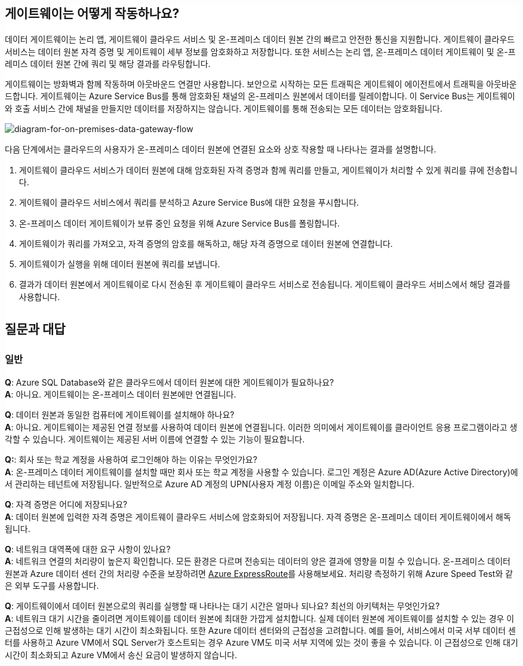<a name="gateway-cloud-service"></a>

## <a name="how-does-the-gateway-work"></a>게이트웨이는 어떻게 작동하나요?

데이터 게이트웨이는 논리 앱, 게이트웨이 클라우드 서비스 및 온-프레미스 데이터 원본 간의 빠르고 안전한 통신을 지원합니다. 게이트웨이 클라우드 서비스는 데이터 원본 자격 증명 및 게이트웨이 세부 정보를 암호화하고 저장합니다. 또한 서비스는 논리 앱, 온-프레미스 데이터 게이트웨이 및 온-프레미스 데이터 원본 간에 쿼리 및 해당 결과를 라우팅합니다. 

게이트웨이는 방화벽과 함께 작동하며 아웃바운드 연결만 사용합니다. 보안으로 시작하는 모든 트래픽은 게이트웨이 에이전트에서 트래픽을 아웃바운드합니다. 게이트웨이는 Azure Service Bus를 통해 암호화된 채널의 온-프레미스 원본에서 데이터를 릴레이합니다. 이 Service Bus는 게이트웨이와 호출 서비스 간에 채널을 만들지만 데이터를 저장하지는 않습니다. 게이트웨이를 통해 전송되는 모든 데이터는 암호화됩니다.

![diagram-for-on-premises-data-gateway-flow](./media/logic-apps-gateway-install/how-on-premises-data-gateway-works-flow-diagram.png)

다음 단계에서는 클라우드의 사용자가 온-프레미스 데이터 원본에 연결된 요소와 상호 작용할 때 나타나는 결과를 설명합니다.

1. 게이트웨이 클라우드 서비스가 데이터 원본에 대해 암호화된 자격 증명과 함께 쿼리를 만들고, 게이트웨이가 처리할 수 있게 쿼리를 큐에 전송합니다.

2. 게이트웨이 클라우드 서비스에서 쿼리를 분석하고 Azure Service Bus에 대한 요청을 푸시합니다.

3. 온-프레미스 데이터 게이트웨이가 보류 중인 요청을 위해 Azure Service Bus를 폴링합니다.

4. 게이트웨이가 쿼리를 가져오고, 자격 증명의 암호를 해독하고, 해당 자격 증명으로 데이터 원본에 연결합니다.

5. 게이트웨이가 실행을 위해 데이터 원본에 쿼리를 보냅니다.

6. 결과가 데이터 원본에서 게이트웨이로 다시 전송된 후 게이트웨이 클라우드 서비스로 전송됩니다. 게이트웨이 클라우드 서비스에서 해당 결과를 사용합니다.

<a name="faq"></a>

## <a name="frequently-asked-questions"></a>질문과 대답

### <a name="general"></a>일반

**Q**: Azure SQL Database와 같은 클라우드에서 데이터 원본에 대한 게이트웨이가 필요하나요? <br/>
**A**: 아니요. 게이트웨이는 온-프레미스 데이터 원본에만 연결됩니다.

**Q**: 데이터 원본과 동일한 컴퓨터에 게이트웨이를 설치해야 하나요? <br/>
**A**: 아니요. 게이트웨이는 제공된 연결 정보를 사용하여 데이터 원본에 연결됩니다. 이러한 의미에서 게이트웨이를 클라이언트 응용 프로그램이라고 생각할 수 있습니다. 게이트웨이는 제공된 서버 이름에 연결할 수 있는 기능이 필요합니다.

<a name="why-azure-work-school-account"></a>

**Q:**: 회사 또는 학교 계정을 사용하여 로그인해야 하는 이유는 무엇인가요? <br/>
**A**: 온-프레미스 데이터 게이트웨이를 설치할 때만 회사 또는 학교 계정을 사용할 수 있습니다. 로그인 계정은 Azure AD(Azure Active Directory)에서 관리하는 테넌트에 저장됩니다. 일반적으로 Azure AD 계정의 UPN(사용자 계정 이름)은 이메일 주소와 일치합니다.

**Q**: 자격 증명은 어디에 저장되나요? <br/>
**A**: 데이터 원본에 입력한 자격 증명은 게이트웨이 클라우드 서비스에 암호화되어 저장됩니다. 자격 증명은 온-프레미스 데이터 게이트웨이에서 해독됩니다.

**Q**: 네트워크 대역폭에 대한 요구 사항이 있나요? <br/>
**A**: 네트워크 연결의 처리량이 높은지 확인합니다. 모든 환경은 다르며 전송되는 데이터의 양은 결과에 영향을 미칠 수 있습니다. 온-프레미스 데이터 원본과 Azure 데이터 센터 간의 처리량 수준을 보장하려면 [Azure ExpressRoute](https://azure.microsoft.com/services/expressroute/)를 사용해보세요. 처리량 측정하기 위해 Azure Speed Test와 같은 외부 도구를 사용합니다.

**Q**: 게이트웨이에서 데이터 원본으로의 쿼리를 실행할 때 나타나는 대기 시간은 얼마나 되나요? 최선의 아키텍처는 무엇인가요? <br/>
**A**: 네트워크 대기 시간을 줄이려면 게이트웨이를 데이터 원본에 최대한 가깝게 설치합니다. 실제 데이터 원본에 게이트웨이를 설치할 수 있는 경우 이 근접성으로 인해 발생하는 대기 시간이 최소화됩니다. 또한 Azure 데이터 센터와의 근접성을 고려합니다. 예를 들어, 서비스에서 미국 서부 데이터 센터를 사용하고 Azure VM에서 SQL Server가 호스트되는 경우 Azure VM도 미국 서부 지역에 있는 것이 좋을 수 있습니다. 이 근접성으로 인해 대기 시간이 최소화되고 Azure VM에서 송신 요금이 발생하지 않습니다.
